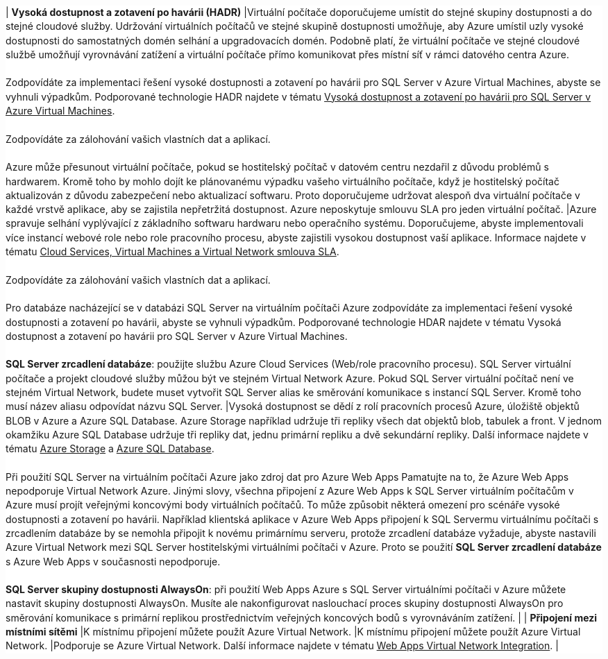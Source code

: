 | **Vysoká dostupnost a zotavení po havárii (HADR)** |Virtuální počítače doporučujeme umístit do stejné skupiny dostupnosti a do stejné cloudové služby. Udržování virtuálních počítačů ve stejné skupině dostupnosti umožňuje, aby Azure umístil uzly vysoké dostupnosti do samostatných domén selhání a upgradovacích domén. Podobně platí, že virtuální počítače ve stejné cloudové službě umožňují vyrovnávání zatížení a virtuální počítače přímo komunikovat přes místní síť v rámci datového centra Azure.<br/><br/>Zodpovídáte za implementaci řešení vysoké dostupnosti a zotavení po havárii pro SQL Server v Azure Virtual Machines, abyste se vyhnuli výpadkům. Podporované technologie HADR najdete v tématu [Vysoká dostupnost a zotavení po havárii pro SQL Server v Azure Virtual Machines](business-continuity-high-availability-disaster-recovery-hadr-overview.md).<br/><br/>Zodpovídáte za zálohování vašich vlastních dat a aplikací.<br/><br/>Azure může přesunout virtuální počítače, pokud se hostitelský počítač v datovém centru nezdařil z důvodu problémů s hardwarem. Kromě toho by mohlo dojít ke plánovanému výpadku vašeho virtuálního počítače, když je hostitelský počítač aktualizován z důvodu zabezpečení nebo aktualizací softwaru. Proto doporučujeme udržovat alespoň dva virtuální počítače v každé vrstvě aplikace, aby se zajistila nepřetržitá dostupnost. Azure neposkytuje smlouvu SLA pro jeden virtuální počítač. |Azure spravuje selhání vyplývající z základního softwaru hardwaru nebo operačního systému. Doporučujeme, abyste implementovali více instancí webové role nebo role pracovního procesu, abyste zajistili vysokou dostupnost vaší aplikace. Informace najdete v tématu [Cloud Services, Virtual Machines a Virtual Network smlouva SLA](https://azure.microsoft.com/support/legal/sla/virtual-machines/v1_8/).<br/><br/>Zodpovídáte za zálohování vašich vlastních dat a aplikací.<br/><br/>Pro databáze nacházející se v databázi SQL Server na virtuálním počítači Azure zodpovídáte za implementaci řešení vysoké dostupnosti a zotavení po havárii, abyste se vyhnuli výpadkům. Podporované technologie HDAR najdete v tématu Vysoká dostupnost a zotavení po havárii pro SQL Server v Azure Virtual Machines.<br/><br/>**SQL Server zrcadlení databáze**: použijte službu Azure Cloud Services (Web/role pracovního procesu). SQL Server virtuální počítače a projekt cloudové služby můžou být ve stejném Virtual Network Azure. Pokud SQL Server virtuální počítač není ve stejném Virtual Network, budete muset vytvořit SQL Server alias ke směrování komunikace s instancí SQL Server. Kromě toho musí název aliasu odpovídat názvu SQL Server. |Vysoká dostupnost se dědí z rolí pracovních procesů Azure, úložiště objektů BLOB v Azure a Azure SQL Database. Azure Storage například udržuje tři repliky všech dat objektů blob, tabulek a front. V jednom okamžiku Azure SQL Database udržuje tři repliky dat, jednu primární repliku a dvě sekundární repliky. Další informace najdete v tématu [Azure Storage](https://azure.microsoft.com/documentation/services/storage/) a [Azure SQL Database](../../database/sql-database-paas-overview.md).<br/><br/>Při použití SQL Server na virtuálním počítači Azure jako zdroj dat pro Azure Web Apps Pamatujte na to, že Azure Web Apps nepodporuje Virtual Network Azure. Jinými slovy, všechna připojení z Azure Web Apps k SQL Server virtuálním počítačům v Azure musí projít veřejnými koncovými body virtuálních počítačů. To může způsobit některá omezení pro scénáře vysoké dostupnosti a zotavení po havárii. Například klientská aplikace v Azure Web Apps připojení k SQL Servermu virtuálnímu počítači s zrcadlením databáze by se nemohla připojit k novému primárnímu serveru, protože zrcadlení databáze vyžaduje, abyste nastavili Azure Virtual Network mezi SQL Server hostitelskými virtuálními počítači v Azure. Proto se použití **SQL Server zrcadlení databáze** s Azure Web Apps v současnosti nepodporuje.<br/><br/>**SQL Server skupiny dostupnosti AlwaysOn**: při použití Web Apps Azure s SQL Server virtuálními počítači v Azure můžete nastavit skupiny dostupnosti AlwaysOn. Musíte ale nakonfigurovat naslouchací proces skupiny dostupnosti AlwaysOn pro směrování komunikace s primární replikou prostřednictvím veřejných koncových bodů s vyrovnáváním zatížení. |
| **Připojení mezi místními sítěmi** |K místnímu připojení můžete použít Azure Virtual Network. |K místnímu připojení můžete použít Azure Virtual Network. |Podporuje se Azure Virtual Network. Další informace najdete v tématu [Web Apps Virtual Network Integration](https://azure.microsoft.com/blog/2014/09/15/azure-websites-virtual-network-integration/). |